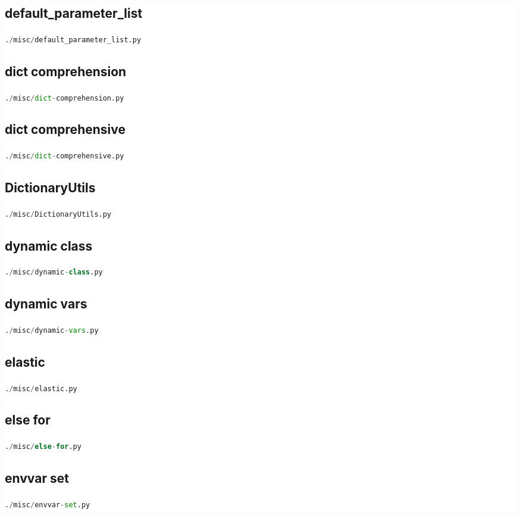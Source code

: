 
## default_parameter_list
```python
./misc/default_parameter_list.py
```


## dict comprehension
```python
./misc/dict-comprehension.py
```


## dict comprehensive
```python
./misc/dict-comprehensive.py
```


## DictionaryUtils
```python
./misc/DictionaryUtils.py
```


## dynamic class
```python
./misc/dynamic-class.py
```


## dynamic vars
```python
./misc/dynamic-vars.py
```


## elastic
```python
./misc/elastic.py
```


## else for
```python
./misc/else-for.py
```


## envvar set
```python
./misc/envvar-set.py
```
